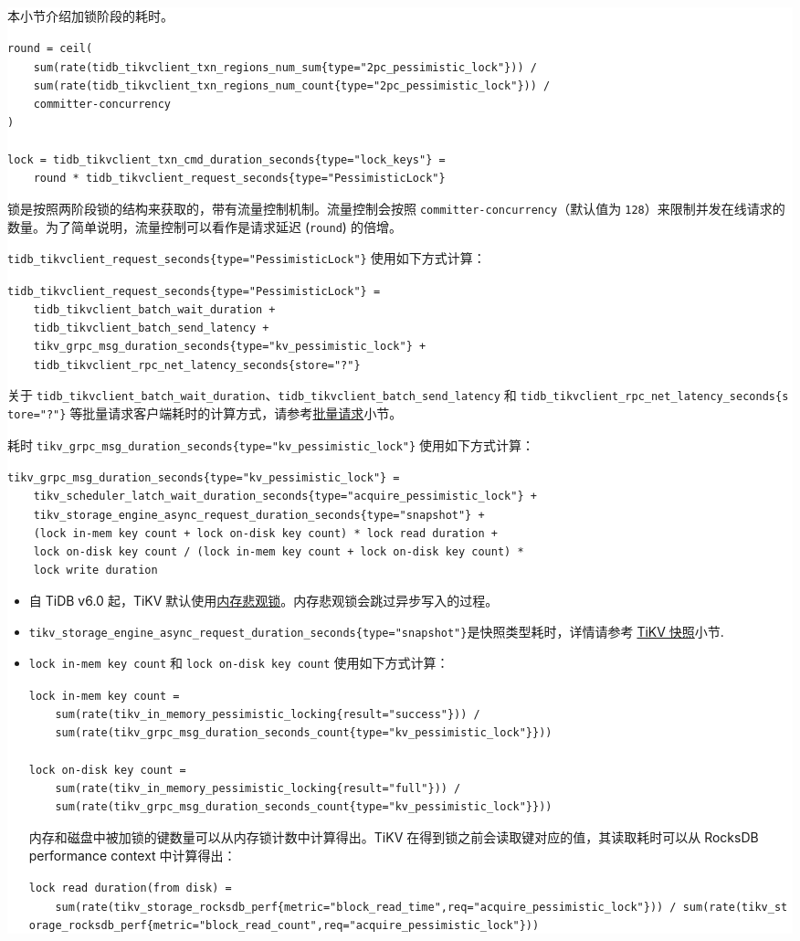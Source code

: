 本小节介绍加锁阶段的耗时。

```text
round = ceil(
    sum(rate(tidb_tikvclient_txn_regions_num_sum{type="2pc_pessimistic_lock"})) /
    sum(rate(tidb_tikvclient_txn_regions_num_count{type="2pc_pessimistic_lock"})) /
    committer-concurrency
)

lock = tidb_tikvclient_txn_cmd_duration_seconds{type="lock_keys"} =
    round * tidb_tikvclient_request_seconds{type="PessimisticLock"}
```

锁是按照两阶段锁的结构来获取的，带有流量控制机制。流量控制会按照 `committer-concurrency`（默认值为 `128`）来限制并发在线请求的数量。为了简单说明，流量控制可以看作是请求延迟 (`round`) 的倍增。

`tidb_tikvclient_request_seconds{type="PessimisticLock"}` 使用如下方式计算：

```text
tidb_tikvclient_request_seconds{type="PessimisticLock"} =
    tidb_tikvclient_batch_wait_duration +
    tidb_tikvclient_batch_send_latency +
    tikv_grpc_msg_duration_seconds{type="kv_pessimistic_lock"} +
    tidb_tikvclient_rpc_net_latency_seconds{store="?"}
```

关于 `tidb_tikvclient_batch_wait_duration`、`tidb_tikvclient_batch_send_latency` 和 `tidb_tikvclient_rpc_net_latency_seconds{store="?"}` 等批量请求客户端耗时的计算方式，请参考[批量请求](#批量请求)小节。

耗时 `tikv_grpc_msg_duration_seconds{type="kv_pessimistic_lock"}` 使用如下方式计算：

```text
tikv_grpc_msg_duration_seconds{type="kv_pessimistic_lock"} =
    tikv_scheduler_latch_wait_duration_seconds{type="acquire_pessimistic_lock"} +
    tikv_storage_engine_async_request_duration_seconds{type="snapshot"} +
    (lock in-mem key count + lock on-disk key count) * lock read duration +
    lock on-disk key count / (lock in-mem key count + lock on-disk key count) *
    lock write duration
```

- 自 TiDB v6.0 起，TiKV 默认使用[内存悲观锁](/pessimistic-transaction.md#内存悲观锁)。内存悲观锁会跳过异步写入的过程。
- `tikv_storage_engine_async_request_duration_seconds{type="snapshot"}`是快照类型耗时，详情请参考 [TiKV 快照](#tikv-快照)小节.
- `lock in-mem key count` 和 `lock on-disk key count` 使用如下方式计算：

    ```text
    lock in-mem key count =
        sum(rate(tikv_in_memory_pessimistic_locking{result="success"})) /
        sum(rate(tikv_grpc_msg_duration_seconds_count{type="kv_pessimistic_lock"}}))

    lock on-disk key count =
        sum(rate(tikv_in_memory_pessimistic_locking{result="full"})) /
        sum(rate(tikv_grpc_msg_duration_seconds_count{type="kv_pessimistic_lock"}}))
    ```

    内存和磁盘中被加锁的键数量可以从内存锁计数中计算得出。TiKV 在得到锁之前会读取键对应的值，其读取耗时可以从 RocksDB performance context 中计算得出：

    ```text
    lock read duration(from disk) =
        sum(rate(tikv_storage_rocksdb_perf{metric="block_read_time",req="acquire_pessimistic_lock"})) / sum(rate(tikv_storage_rocksdb_perf{metric="block_read_count",req="acquire_pessimistic_lock"}))
    ```

